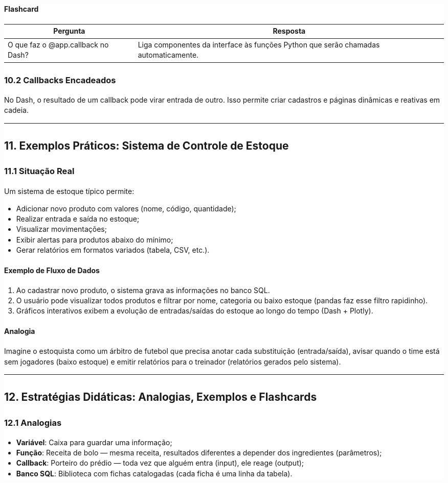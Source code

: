#### Flashcard

| Pergunta                 | Resposta                                       |
|--------------------------|------------------------------------------------|
| O que faz o @app.callback no Dash? | Liga componentes da interface às funções Python que serão chamadas automaticamente.   |

### 10.2 Callbacks Encadeados

No Dash, o resultado de um callback pode virar entrada de outro. Isso permite criar cadastros e páginas dinâmicas e reativas em cadeia.

---

## 11. Exemplos Práticos: Sistema de Controle de Estoque

### 11.1 Situação Real

Um sistema de estoque típico permite:

- Adicionar novo produto com valores (nome, código, quantidade);
- Realizar entrada e saída no estoque;
- Visualizar movimentações;
- Exibir alertas para produtos abaixo do mínimo;
- Gerar relatórios em formatos variados (tabela, CSV, etc.).

#### Exemplo de Fluxo de Dados

1. Ao cadastrar novo produto, o sistema grava as informações no banco SQL.
2. O usuário pode visualizar todos produtos e filtrar por nome, categoria ou baixo estoque (pandas faz esse filtro rapidinho).
3. Gráficos interativos exibem a evolução de entradas/saídas do estoque ao longo do tempo (Dash + Plotly).

#### Analogia

Imagine o estoquista como um árbitro de futebol que precisa anotar cada substituição (entrada/saída), avisar quando o time está sem jogadores (baixo estoque) e emitir relatórios para o treinador (relatórios gerados pelo sistema).

---

## 12. Estratégias Didáticas: Analogias, Exemplos e Flashcards

### 12.1 Analogias

- **Variável**: Caixa para guardar uma informação;
- **Função**: Receita de bolo — mesma receita, resultados diferentes a depender dos ingredientes (parâmetros);
- **Callback**: Porteiro do prédio — toda vez que alguém entra (input), ele reage (output);
- **Banco SQL**: Biblioteca com fichas catalogadas (cada ficha é uma linha da tabela).
